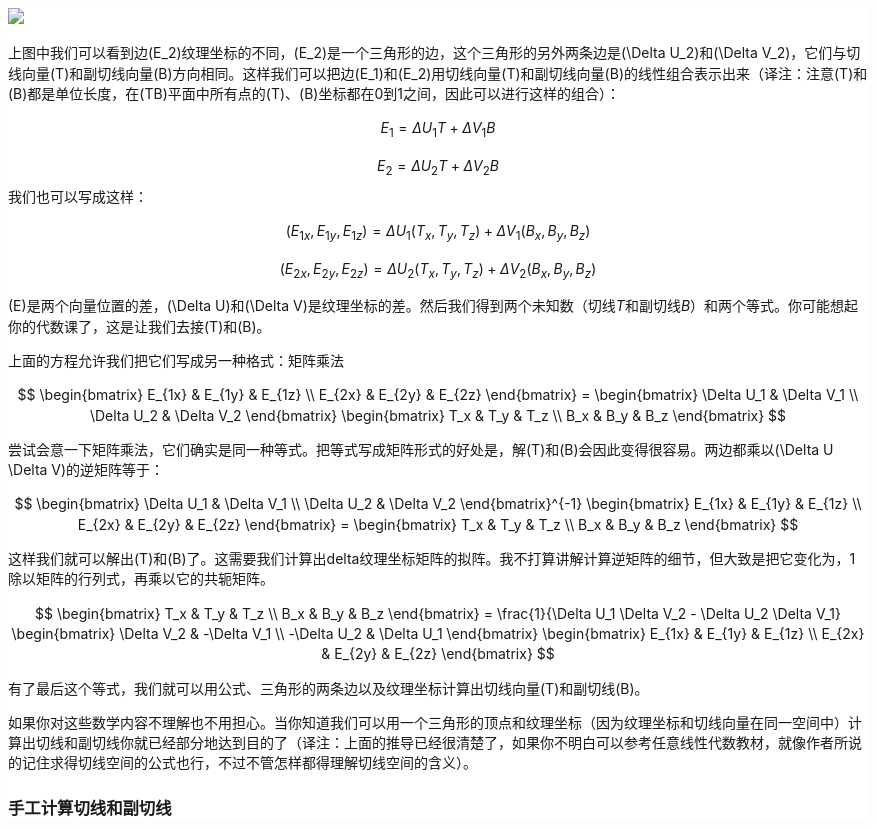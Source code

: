 ![](http://learnopengl.com/img/advanced-lighting/normal_mapping_surface_edges.png)

上图中我们可以看到边\(E_2\)纹理坐标的不同，\(E_2\)是一个三角形的边，这个三角形的另外两条边是\(\Delta U_2\)和\(\Delta V_2\)，它们与切线向量\(T\)和副切线向量\(B\)方向相同。这样我们可以把边\(E_1\)和\(E_2\)用切线向量\(T\)和副切线向量\(B\)的线性组合表示出来（译注：注意\(T\)和\(B\)都是单位长度，在\(TB\)平面中所有点的\(T\)、\(B\)坐标都在0到1之间，因此可以进行这样的组合）：

$$
E_1 = \Delta U_1T + \Delta V_1B
$$

$$
E_2 = \Delta U_2T + \Delta V_2B
$$
我们也可以写成这样：

$$
(E_{1x}, E_{1y}, E_{1z}) = \Delta U_1(T_x, T_y, T_z) + \Delta V_1(B_x, B_y, B_z)
$$

$$
(E_{2x}, E_{2y}, E_{2z}) = \Delta U_2(T_x, T_y, T_z) + \Delta V_2(B_x, B_y, B_z)
$$

\(E\)是两个向量位置的差，\(\Delta U\)和\(\Delta V\)是纹理坐标的差。然后我们得到两个未知数（切线*T*和副切线*B*）和两个等式。你可能想起你的代数课了，这是让我们去接\(T\)和\(B\)。

上面的方程允许我们把它们写成另一种格式：矩阵乘法

$$
\begin{bmatrix} E_{1x} & E_{1y} & E_{1z} \\ E_{2x} & E_{2y} & E_{2z} \end{bmatrix} = \begin{bmatrix} \Delta U_1 & \Delta V_1 \\ \Delta U_2 & \Delta V_2 \end{bmatrix} \begin{bmatrix} T_x & T_y & T_z \\ B_x & B_y & B_z \end{bmatrix}
$$

尝试会意一下矩阵乘法，它们确实是同一种等式。把等式写成矩阵形式的好处是，解\(T\)和\(B\)会因此变得很容易。两边都乘以\(\Delta U \Delta V\)的逆矩阵等于：

$$
\begin{bmatrix} \Delta U_1 & \Delta V_1 \\ \Delta U_2 & \Delta V_2 \end{bmatrix}^{-1} \begin{bmatrix} E_{1x} & E_{1y} & E_{1z} \\ E_{2x} & E_{2y} & E_{2z} \end{bmatrix} = \begin{bmatrix} T_x & T_y & T_z \\ B_x & B_y & B_z \end{bmatrix}
$$

这样我们就可以解出\(T\)和\(B\)了。这需要我们计算出delta纹理坐标矩阵的拟阵。我不打算讲解计算逆矩阵的细节，但大致是把它变化为，1除以矩阵的行列式，再乘以它的共轭矩阵。

$$
\begin{bmatrix} T_x & T_y & T_z \\ B_x & B_y & B_z \end{bmatrix}  = \frac{1}{\Delta U_1 \Delta V_2 - \Delta U_2 \Delta V_1} \begin{bmatrix} \Delta V_2 & -\Delta V_1 \\ -\Delta U_2 & \Delta U_1 \end{bmatrix} \begin{bmatrix} E_{1x} & E_{1y} & E_{1z} \\ E_{2x} & E_{2y} & E_{2z} \end{bmatrix}
$$

有了最后这个等式，我们就可以用公式、三角形的两条边以及纹理坐标计算出切线向量\(T\)和副切线\(B\)。

如果你对这些数学内容不理解也不用担心。当你知道我们可以用一个三角形的顶点和纹理坐标（因为纹理坐标和切线向量在同一空间中）计算出切线和副切线你就已经部分地达到目的了（译注：上面的推导已经很清楚了，如果你不明白可以参考任意线性代数教材，就像作者所说的记住求得切线空间的公式也行，不过不管怎样都得理解切线空间的含义）。

### 手工计算切线和副切线
